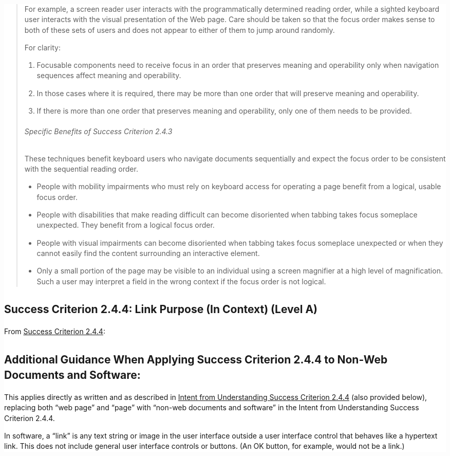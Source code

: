 > For example, a screen reader user interacts with the programmatically determined reading order, while a sighted keyboard user interacts with the visual presentation of the Web page. Care should be taken so that the focus order makes sense to both of these sets of users and does not appear to either of them to jump around randomly.
> 
> For clarity:
> 
> 1.  Focusable components need to receive focus in an order that preserves meaning and operability only when navigation sequences affect meaning and operability.
>     
> 2.  In those cases where it is required, there may be more than one order that will preserve meaning and operability.
>     
> 3.  If there is more than one order that preserves meaning and operability, only one of them needs to be provided.
>     
> 
> ###### Specific Benefits of Success Criterion 2.4.3
> 
> These techniques benefit keyboard users who navigate documents sequentially and expect the focus order to be consistent with the sequential reading order.
> 
> *   People with mobility impairments who must rely on keyboard access for operating a page benefit from a logical, usable focus order.
>     
> *   People with disabilities that make reading difficult can become disoriented when tabbing takes focus someplace unexpected. They benefit from a logical focus order.
>     
> *   People with visual impairments can become disoriented when tabbing takes focus someplace unexpected or when they cannot easily find the content surrounding an interactive element.
>     
> *   Only a small portion of the page may be visible to an individual using a screen magnifier at a high level of magnification. Such a user may interpret a field in the wrong context if the focus order is not logical.
>     

Success Criterion 2.4.4: Link Purpose (In Context) (Level A)
------------------------------------------------------------

From [Success Criterion 2.4.4](http://www.w3.org/TR/WCAG22/#link-purpose-in-context):

Additional Guidance When Applying Success Criterion 2.4.4 to Non-Web Documents and Software:
--------------------------------------------------------------------------------------------

This applies directly as written and as described in [Intent from Understanding Success Criterion 2.4.4](http://www.w3.org/WAI/WCAG22/Understanding/link-purpose-in-context#intent) (also provided below), replacing both “web page” and “page” with “non-web documents and software” in the Intent from Understanding Success Criterion 2.4.4.

In software, a “link” is any text string or image in the user interface outside a user interface control that behaves like a hypertext link. This does not include general user interface controls or buttons. (An OK button, for example, would not be a link.)
